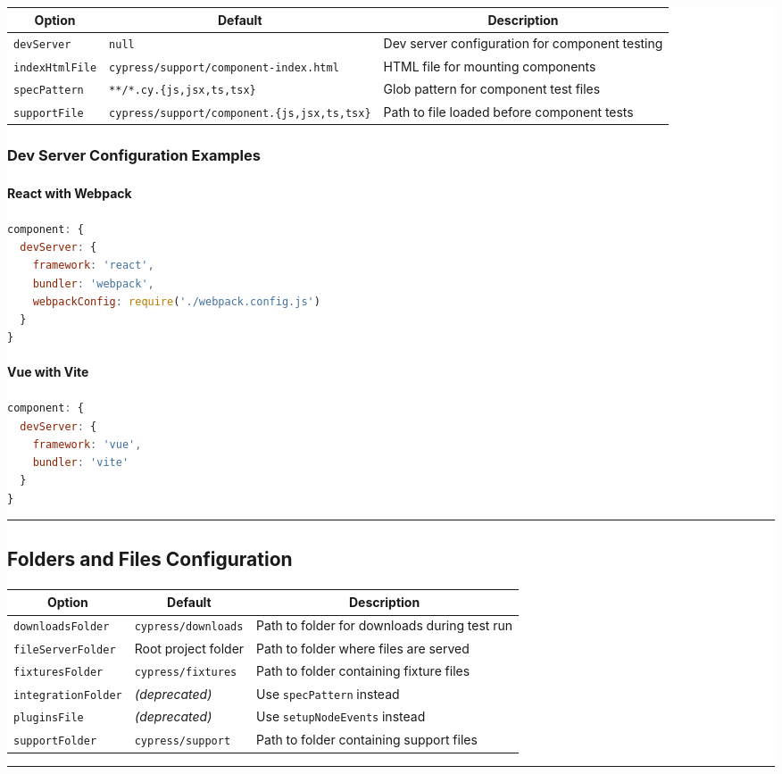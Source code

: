 | Option          | Default                                     | Description                                    |
| --------------- | ------------------------------------------- | ---------------------------------------------- |
| `devServer`     | `null`                                      | Dev server configuration for component testing |
| `indexHtmlFile` | `cypress/support/component-index.html`      | HTML file for mounting components              |
| `specPattern`   | `**/*.cy.{js,jsx,ts,tsx}`                   | Glob pattern for component test files          |
| `supportFile`   | `cypress/support/component.{js,jsx,ts,tsx}` | Path to file loaded before component tests     |

### Dev Server Configuration Examples

#### React with Webpack

```javascript
component: {
  devServer: {
    framework: 'react',
    bundler: 'webpack',
    webpackConfig: require('./webpack.config.js')
  }
}
```

#### Vue with Vite

```javascript
component: {
  devServer: {
    framework: 'vue',
    bundler: 'vite'
  }
}
```

---

## Folders and Files Configuration

| Option              | Default             | Description                                  |
| ------------------- | ------------------- | -------------------------------------------- |
| `downloadsFolder`   | `cypress/downloads` | Path to folder for downloads during test run |
| `fileServerFolder`  | Root project folder | Path to folder where files are served        |
| `fixturesFolder`    | `cypress/fixtures`  | Path to folder containing fixture files      |
| `integrationFolder` | _(deprecated)_      | Use `specPattern` instead                    |
| `pluginsFile`       | _(deprecated)_      | Use `setupNodeEvents` instead                |
| `supportFolder`     | `cypress/support`   | Path to folder containing support files      |

---
